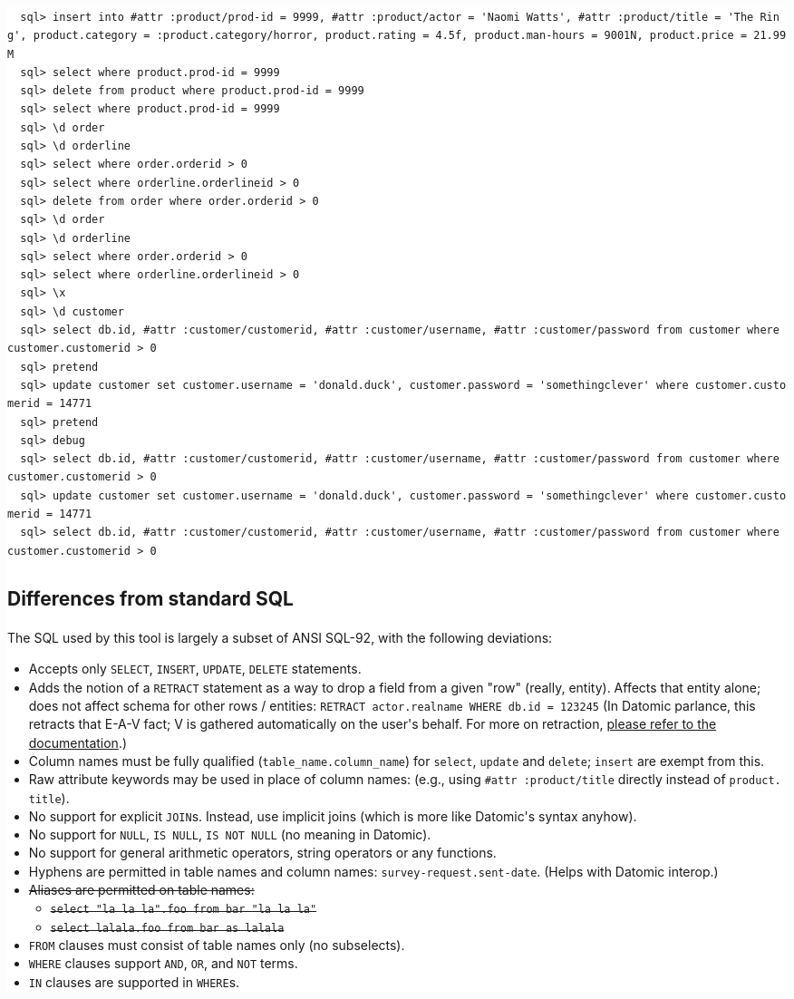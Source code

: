 ```
  sql> insert into #attr :product/prod-id = 9999, #attr :product/actor = 'Naomi Watts', #attr :product/title = 'The Ring', product.category = :product.category/horror, product.rating = 4.5f, product.man-hours = 9001N, product.price = 21.99M
  sql> select where product.prod-id = 9999
  sql> delete from product where product.prod-id = 9999
  sql> select where product.prod-id = 9999
  sql> \d order
  sql> \d orderline
  sql> select where order.orderid > 0
  sql> select where orderline.orderlineid > 0
  sql> delete from order where order.orderid > 0
  sql> \d order
  sql> \d orderline
  sql> select where order.orderid > 0
  sql> select where orderline.orderlineid > 0
  sql> \x
  sql> \d customer
  sql> select db.id, #attr :customer/customerid, #attr :customer/username, #attr :customer/password from customer where customer.customerid > 0
  sql> pretend
  sql> update customer set customer.username = 'donald.duck', customer.password = 'somethingclever' where customer.customerid = 14771
  sql> pretend
  sql> debug
  sql> select db.id, #attr :customer/customerid, #attr :customer/username, #attr :customer/password from customer where customer.customerid > 0
  sql> update customer set customer.username = 'donald.duck', customer.password = 'somethingclever' where customer.customerid = 14771
  sql> select db.id, #attr :customer/customerid, #attr :customer/username, #attr :customer/password from customer where customer.customerid > 0
```

## Differences from standard SQL

The SQL used by this tool is largely a subset of ANSI SQL-92, with the
following deviations:

- Accepts only `SELECT`, `INSERT`, `UPDATE`, `DELETE` statements.
- Adds the notion of a `RETRACT` statement as a way to drop a field
  from a given "row" (really, entity).  Affects that entity alone; does
  not affect schema for other rows / entities:
    `RETRACT actor.realname WHERE db.id = 123245`
  (In Datomic parlance, this retracts that E-A-V fact; V is gathered
   automatically on the user's behalf.  For more on retraction,
   [please refer to the documentation](http://docs.datomic.com/transactions.html#retracting-data).)
- Column names must be fully qualified (`table_name.column_name`)
  for `select`, `update` and `delete`; `insert` are exempt from this.
- Raw attribute keywords may be used in place of column names:
    (e.g., using `#attr :product/title` directly instead of
    `product.title`).
- No support for explicit `JOIN`s.  Instead, use implicit joins
  (which is more like Datomic's syntax anyhow).
- No support for `NULL`, `IS NULL`, `IS NOT NULL` (no meaning in Datomic).
- No support for general arithmetic operators, string operators
  or any functions.
- Hyphens are permitted in table names and column names:
  `survey-request.sent-date`.  (Helps with Datomic interop.)
- ~~Aliases are permitted on table names:~~
    - ~~`select "la la la".foo from bar "la la la"`~~
    - ~~`select lalala.foo from bar as lalala`~~
- `FROM` clauses must consist of table names only (no subselects).
- `WHERE` clauses support `AND`, `OR`, and `NOT` terms.
- `IN` clauses are supported in `WHERE`s.